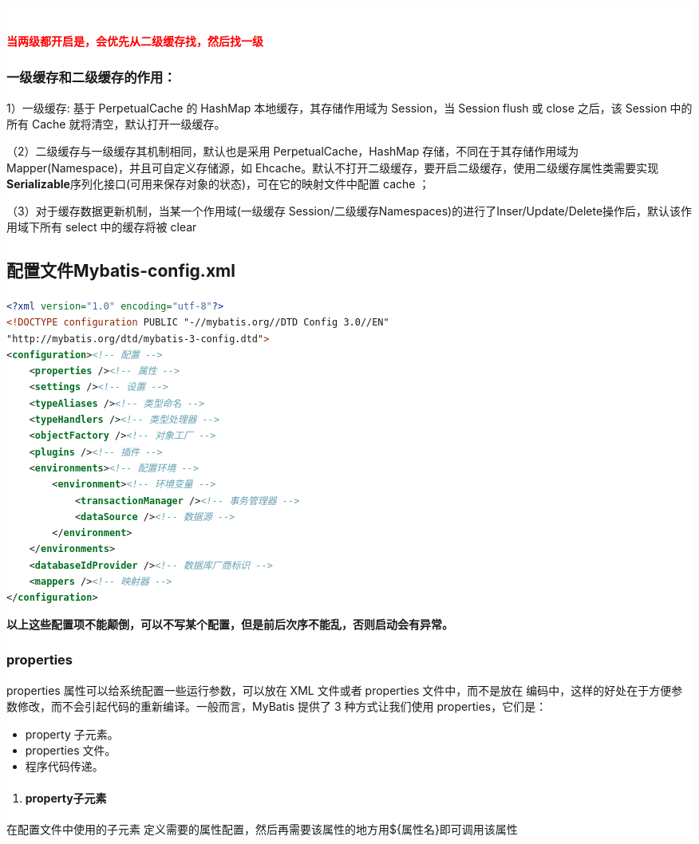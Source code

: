 ​    

**<font color=red>当两级都开启是，会优先从二级缓存找，然后找一级</font>**

### 一级缓存和二级缓存的作用：

1）一级缓存: 基于 PerpetualCache 的 HashMap 本地缓存，其存储作用域为 Session，当 Session flush 或 close 之后，该 Session 中的所有 Cache 就将清空，默认打开一级缓存。

（2）二级缓存与一级缓存其机制相同，默认也是采用 PerpetualCache，HashMap 存储，不同在于其存储作用域为 Mapper(Namespace)，并且可自定义存储源，如 Ehcache。默认不打开二级缓存，要开启二级缓存，使用二级缓存属性类需要实现**Serializable**序列化接口(可用来保存对象的状态)，可在它的映射文件中配置 cache  ；

（3）对于缓存数据更新机制，当某一个作用域(一级缓存 Session/二级缓存Namespaces)的进行了Inser/Update/Delete操作后，默认该作用域下所有 select 中的缓存将被 clear

## 配置文件Mybatis-config.xml

```xml
<?xml version="1.0" encoding="utf-8"?>
<!DOCTYPE configuration PUBLIC "-//mybatis.org//DTD Config 3.0//EN"
"http://mybatis.org/dtd/mybatis-3-config.dtd">
<configuration><!-- 配置 -->
    <properties /><!-- 属性 -->
    <settings /><!-- 设置 -->
    <typeAliases /><!-- 类型命名 -->
    <typeHandlers /><!-- 类型处理器 -->
    <objectFactory /><!-- 对象工厂 -->
    <plugins /><!-- 插件 -->
    <environments><!-- 配置环境 -->
        <environment><!-- 环境变量 -->
            <transactionManager /><!-- 事务管理器 -->
            <dataSource /><!-- 数据源 -->
        </environment>
    </environments>
    <databaseIdProvider /><!-- 数据库厂商标识 -->
    <mappers /><!-- 映射器 -->
</configuration>
```

**以上这些配置项不能颠倒，可以不写某个配置，但是前后次序不能乱，否则启动会有异常。**

### properties

properties 属性可以给系统配置一些运行参数，可以放在 XML 文件或者 properties 文件中，而不是放在 编码中，这样的好处在于方便参数修改，而不会引起代码的重新编译。一般而言，MyBatis 提供了 3 种方式让我们使用 properties，它们是：

- property 子元素。
- properties 文件。
- 程序代码传递。



1. #### property子元素

在配置文件中使用<properties>的子元素<property> 定义需要的属性配置，然后再需要该属性的地方用${属性名}即可调用该属性
